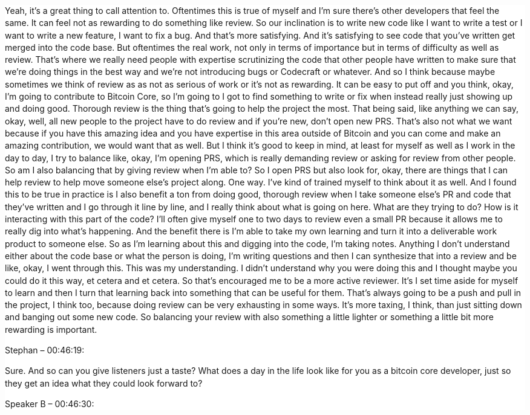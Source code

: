 Yeah, it’s a great thing to call attention to. Oftentimes this is true of myself and I’m sure there’s other developers that feel the same. It can feel not as rewarding to do something like review. So our inclination is to write new code like I want to write a test or I want to write a new feature, I want to fix a bug. And that’s more satisfying. And it’s satisfying to see code that you’ve written get merged into the code base. But oftentimes the real work, not only in terms of importance but in terms of difficulty as well as review. That’s where we really need people with expertise scrutinizing the code that other people have written to make sure that we’re doing things in the best way and we’re not introducing bugs or Codecraft or whatever. And so I think because maybe sometimes we think of review as as not as serious of work or it’s not as rewarding. It can be easy to put off and you think, okay, I’m going to contribute to Bitcoin Core, so I’m going to I got to find something to write or fix when instead really just showing up and doing good. Thorough review is the thing that’s going to help the project the most. That being said, like anything we can say, okay, well, all new people to the project have to do review and if you’re new, don’t open new PRS. That’s also not what we want because if you have this amazing idea and you have expertise in this area outside of Bitcoin and you can come and make an amazing contribution, we would want that as well. But I think it’s good to keep in mind, at least for myself as well as I work in the day to day, I try to balance like, okay, I’m opening PRS, which is really demanding review or asking for review from other people. So am I also balancing that by giving review when I’m able to? So I open PRS but also look for, okay, there are things that I can help review to help move someone else’s project along. One way. I’ve kind of trained myself to think about it as well. And I found this to be true in practice is I also benefit a ton from doing good, thorough review when I take someone else’s PR and code that they’ve written and I go through it line by line, and I really think about what is going on here. What are they trying to do? How is it interacting with this part of the code? I’ll often give myself one to two days to review even a small PR because it allows me to really dig into what’s happening. And the benefit there is I’m able to take my own learning and turn it into a deliverable work product to someone else. So as I’m learning about this and digging into the code, I’m taking notes. Anything I don’t understand either about the code base or what the person is doing, I’m writing questions and then I can synthesize that into a review and be like, okay, I went through this. This was my understanding. I didn’t understand why you were doing this and I thought maybe you could do it this way, et cetera and et cetera. So that’s encouraged me to be a more active reviewer. It’s I set time aside for myself to learn and then I turn that learning back into something that can be useful for them. That’s always going to be a push and pull in the project, I think too, because doing review can be very exhausting in some ways. It’s more taxing, I think, than just sitting down and banging out some new code. So balancing your review with also something a little lighter or something a little bit more rewarding is important.

Stephan – 00:46:19:

Sure. And so can you give listeners just a taste? What does a day in the life look like for you as a bitcoin core developer, just so they get an idea what they could look forward to?

Speaker B – 00:46:30:
